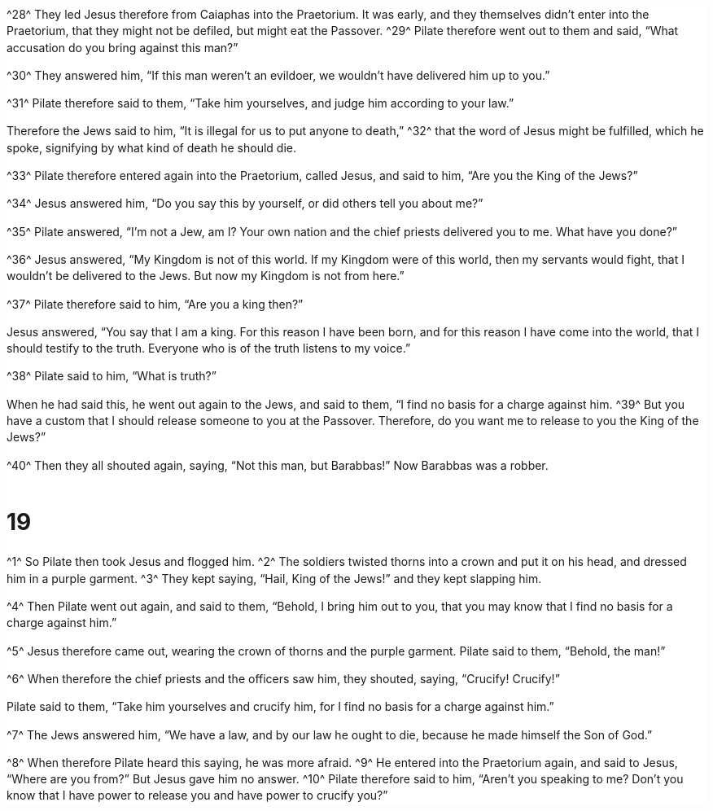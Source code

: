 ^28^ They led Jesus therefore from Caiaphas into the Praetorium. It was early, and they themselves didn’t enter into the Praetorium, that they might not be defiled, but might eat the Passover. ^29^ Pilate therefore went out to them and said, “What accusation do you bring against this man?” 

^30^ They answered him, “If this man weren’t an evildoer, we wouldn’t have delivered him up to you.” 

^31^ Pilate therefore said to them, “Take him yourselves, and judge him according to your law.” 

Therefore the Jews said to him, “It is illegal for us to put anyone to death,” ^32^ that the word of Jesus might be fulfilled, which he spoke, signifying by what kind of death he should die. 

^33^ Pilate therefore entered again into the Praetorium, called Jesus, and said to him, “Are you the King of the Jews?” 

^34^ Jesus answered him, “Do you say this by yourself, or did others tell you about me?” 

^35^ Pilate answered, “I’m not a Jew, am I? Your own nation and the chief priests delivered you to me. What have you done?” 

^36^ Jesus answered, “My Kingdom is not of this world. If my Kingdom were of this world, then my servants would fight, that I wouldn’t be delivered to the Jews. But now my Kingdom is not from here.” 

^37^ Pilate therefore said to him, “Are you a king then?” 

Jesus answered, “You say that I am a king. For this reason I have been born, and for this reason I have come into the world, that I should testify to the truth. Everyone who is of the truth listens to my voice.” 

^38^ Pilate said to him, “What is truth?” 

When he had said this, he went out again to the Jews, and said to them, “I find no basis for a charge against him. ^39^ But you have a custom that I should release someone to you at the Passover. Therefore, do you want me to release to you the King of the Jews?” 

^40^ Then they all shouted again, saying, “Not this man, but Barabbas!” Now Barabbas was a robber. 

# 19 
^1^ So Pilate then took Jesus and flogged him. ^2^ The soldiers twisted thorns into a crown and put it on his head, and dressed him in a purple garment. ^3^ They kept saying, “Hail, King of the Jews!” and they kept slapping him. 

^4^ Then Pilate went out again, and said to them, “Behold, I bring him out to you, that you may know that I find no basis for a charge against him.” 

^5^ Jesus therefore came out, wearing the crown of thorns and the purple garment. Pilate said to them, “Behold, the man!” 

^6^ When therefore the chief priests and the officers saw him, they shouted, saying, “Crucify! Crucify!” 

Pilate said to them, “Take him yourselves and crucify him, for I find no basis for a charge against him.” 

^7^ The Jews answered him, “We have a law, and by our law he ought to die, because he made himself the Son of God.” 

^8^ When therefore Pilate heard this saying, he was more afraid. ^9^ He entered into the Praetorium again, and said to Jesus, “Where are you from?” But Jesus gave him no answer. ^10^ Pilate therefore said to him, “Aren’t you speaking to me? Don’t you know that I have power to release you and have power to crucify you?” 
